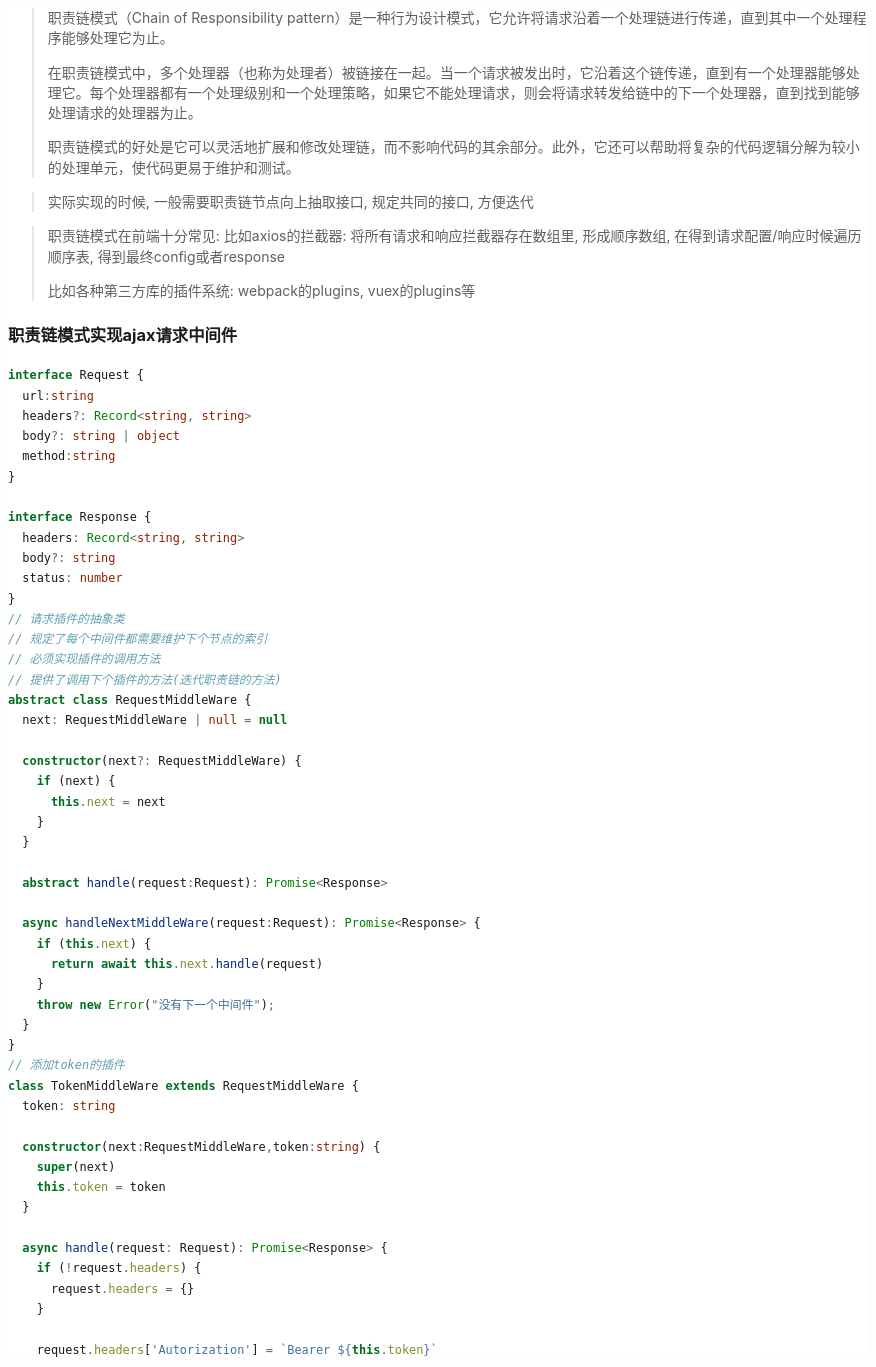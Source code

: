 > 职责链模式（Chain of Responsibility pattern）是一种行为设计模式，它允许将请求沿着一个处理链进行传递，直到其中一个处理程序能够处理它为止。
>
> 在职责链模式中，多个处理器（也称为处理者）被链接在一起。当一个请求被发出时，它沿着这个链传递，直到有一个处理器能够处理它。每个处理器都有一个处理级别和一个处理策略，如果它不能处理请求，则会将请求转发给链中的下一个处理器，直到找到能够处理请求的处理器为止。
>
> 职责链模式的好处是它可以灵活地扩展和修改处理链，而不影响代码的其余部分。此外，它还可以帮助将复杂的代码逻辑分解为较小的处理单元，使代码更易于维护和测试。

> 实际实现的时候, 一般需要职责链节点向上抽取接口, 规定共同的接口, 方便迭代

> 职责链模式在前端十分常见: 比如axios的拦截器: 将所有请求和响应拦截器存在数组里, 形成顺序数组, 在得到请求配置/响应时候遍历顺序表, 得到最终config或者response
>
> 比如各种第三方库的插件系统: webpack的plugins, vuex的plugins等

### 职责链模式实现ajax请求中间件

```typescript
interface Request { 
  url:string
  headers?: Record<string, string>
  body?: string | object
  method:string
}

interface Response { 
  headers: Record<string, string>
  body?: string
  status: number
}
// 请求插件的抽象类
// 规定了每个中间件都需要维护下个节点的索引
// 必须实现插件的调用方法
// 提供了调用下个插件的方法(迭代职责链的方法)
abstract class RequestMiddleWare { 
  next: RequestMiddleWare | null = null
  
  constructor(next?: RequestMiddleWare) { 
    if (next) {
      this.next = next
    }
  }

  abstract handle(request:Request): Promise<Response> 

  async handleNextMiddleWare(request:Request): Promise<Response> { 
    if (this.next) { 
      return await this.next.handle(request)
    }
    throw new Error("没有下一个中间件");
  }
}
// 添加token的插件
class TokenMiddleWare extends RequestMiddleWare {
  token: string

  constructor(next:RequestMiddleWare,token:string) { 
    super(next)
    this.token = token
  }

  async handle(request: Request): Promise<Response> {
    if (!request.headers) {
      request.headers = {}
    }

    request.headers['Autorization'] = `Bearer ${this.token}`
```